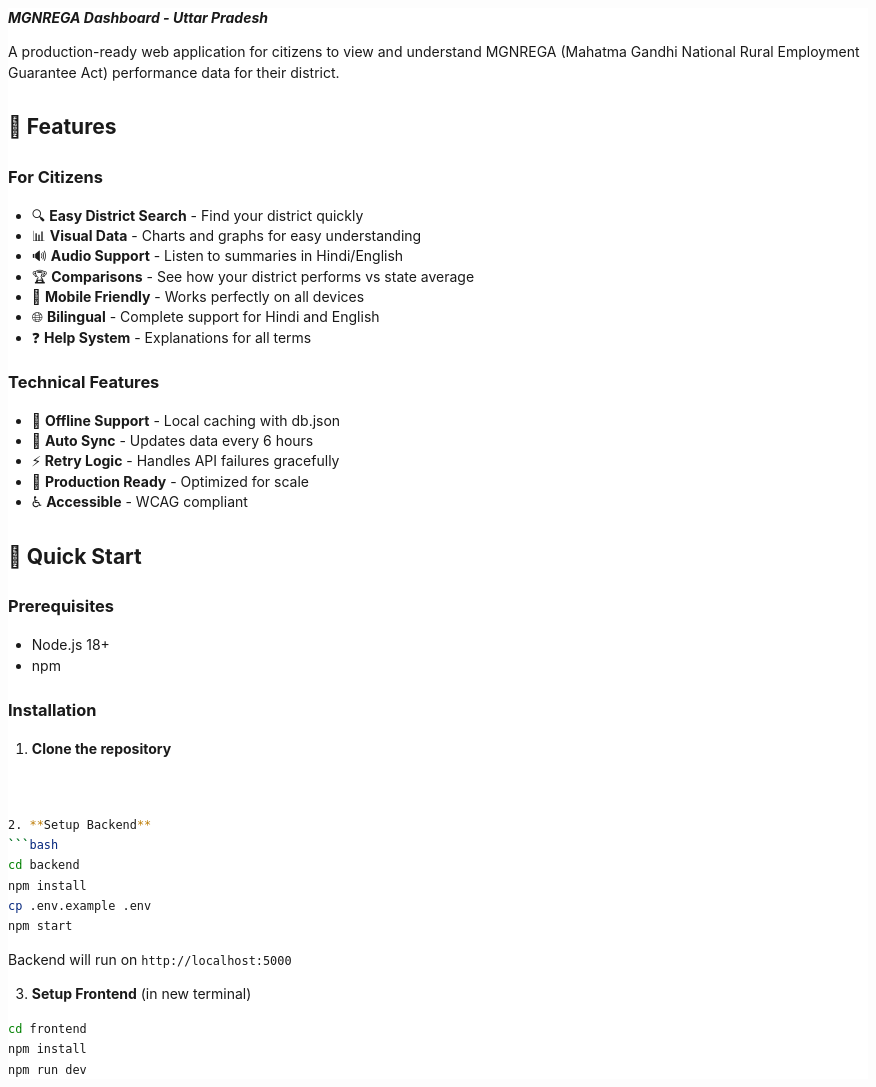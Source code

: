 ___MGNREGA Dashboard - Uttar Pradesh___

A production-ready web application for citizens to view and understand MGNREGA (Mahatma Gandhi National Rural Employment Guarantee Act) performance data for their district.

## 🌟 Features

### For Citizens
- 🔍 **Easy District Search** - Find your district quickly
- 📊 **Visual Data** - Charts and graphs for easy understanding
- 🔊 **Audio Support** - Listen to summaries in Hindi/English
- 🏆 **Comparisons** - See how your district performs vs state average
- 📱 **Mobile Friendly** - Works perfectly on all devices
- 🌐 **Bilingual** - Complete support for Hindi and English
- ❓ **Help System** - Explanations for all terms

### Technical Features
- 💾 **Offline Support** - Local caching with db.json
- 🔄 **Auto Sync** - Updates data every 6 hours
- ⚡ **Retry Logic** - Handles API failures gracefully
- 🚀 **Production Ready** - Optimized for scale
- ♿ **Accessible** - WCAG compliant

## 🚀 Quick Start

### Prerequisites
- Node.js 18+ 
- npm 

### Installation

1. **Clone the repository**
```bash


2. **Setup Backend**
```bash
cd backend
npm install
cp .env.example .env
npm start
```

Backend will run on `http://localhost:5000`

3. **Setup Frontend** (in new terminal)
```bash
cd frontend
npm install
npm run dev
```
